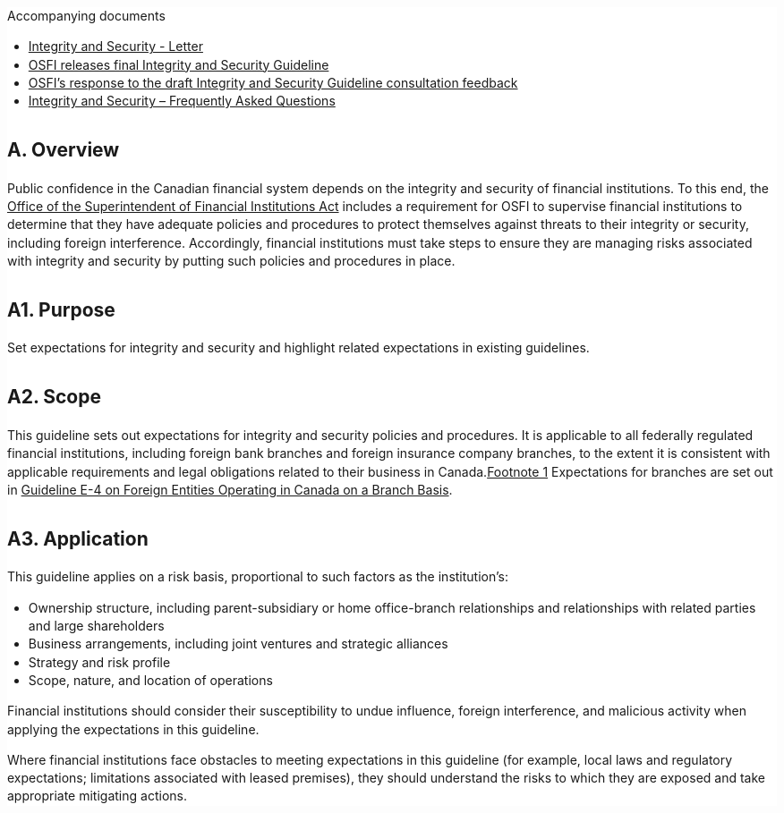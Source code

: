 Accompanying documents

- [Integrity and Security - Letter](/en/guidance/guidance-library/integrity-security-letter)
- [OSFI releases final Integrity and Security Guideline](/en/news/osfi-releases-final-integrity-security-guideline)
- [OSFI’s response to the draft Integrity and Security Guideline consultation feedback](/en/consultations/consultation-summaries/osfis-response-draft-integrity-security-guideline-consultation-feedback)
- [Integrity and Security – Frequently Asked Questions](/en/guidance/guidance-library/integrity-security-frequently-asked-questions)

## A. Overview

Public confidence in the Canadian financial system depends on the integrity and security of financial institutions. To this end, the [Office of the Superintendent of Financial Institutions Act](https://laws-lois.justice.gc.ca/eng/acts/O-2.7/FullText.html) includes a requirement for OSFI to supervise financial institutions to determine that they have adequate policies and procedures to protect themselves against threats to their integrity or security, including foreign interference. Accordingly, financial institutions must take steps to ensure they are managing risks associated with integrity and security by putting such policies and procedures in place.

## A1. Purpose

Set expectations for integrity and security and highlight related expectations in existing guidelines.

## A2. Scope

This guideline sets out expectations for integrity and security policies and procedures. It is applicable to all federally regulated financial institutions, including foreign bank branches and foreign insurance company branches, to the extent it is consistent with applicable requirements and legal obligations related to their business in Canada.[Footnote 1](#fn1) Expectations for branches are set out in [Guideline E-4 on Foreign Entities Operating in Canada on a Branch Basis](/en/guidance/guidance-library/foreign-entities-operating-canada-branch-basis-guideline-2021 "Foreign Entities Operating in Canada on a Branch Basis – Guideline (2021)").

## A3. Application

This guideline applies on a risk basis, proportional to such factors as the institution’s:

- Ownership structure, including parent-subsidiary or home office-branch relationships and relationships with related parties and large shareholders
- Business arrangements, including joint ventures and strategic alliances
- Strategy and risk profile
- Scope, nature, and location of operations

Financial institutions should consider their susceptibility to undue influence, foreign interference, and malicious activity when applying the expectations in this guideline.

Where financial institutions face obstacles to meeting expectations in this guideline (for example, local laws and regulatory expectations; limitations associated with leased premises), they should understand the risks to which they are exposed and take appropriate mitigating actions.
